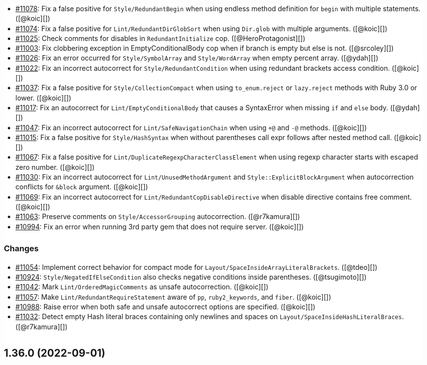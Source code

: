 * [#11078](https://github.com/rubocop/rubocop/pull/11078): Fix a false positive for `Style/RedundantBegin` when using endless method definition for `begin` with multiple statements. ([@koic][])
* [#11074](https://github.com/rubocop/rubocop/issues/11074): Fix a false positive for `Lint/RedundantDirGlobSort` when using `Dir.glob` with multiple arguments. ([@koic][])
* [#11025](https://github.com/rubocop/rubocop/issues/11025): Check comments for disables in `RedundantInitialize` cop. ([@HeroProtagonist][])
* [#11003](https://github.com/rubocop/rubocop/issues/11003): Fix clobbering exception in EmptyConditionalBody cop when if branch is empty but else is not. ([@srcoley][])
* [#11026](https://github.com/rubocop/rubocop/issues/11026): Fix an error occurred for `Style/SymbolArray` and `Style/WordArray` when empty percent array. ([@ydah][])
* [#11022](https://github.com/rubocop/rubocop/issues/11022): Fix an incorrect autocorrect for `Style/RedundantCondition`  when using redundant brackets access condition. ([@koic][])
* [#11037](https://github.com/rubocop/rubocop/issues/11037): Fix a false positive for `Style/CollectionCompact` when using `to_enum.reject` or `lazy.reject` methods with Ruby 3.0 or lower. ([@koic][])
* [#11017](https://github.com/rubocop/rubocop/pull/11017): Fix an autocorrect for `Lint/EmptyConditionalBody` that causes a SyntaxError when missing `if` and `else` body. ([@ydah][])
* [#11047](https://github.com/rubocop/rubocop/issues/11047): Fix an incorrect autocorrect for `Lint/SafeNavigationChain` when using `+@` and `-@` methods. ([@koic][])
* [#11015](https://github.com/rubocop/rubocop/pull/11015): Fix a false positive for `Style/HashSyntax` when without parentheses call expr follows after nested method call. ([@koic][])
* [#11067](https://github.com/rubocop/rubocop/issues/11067): Fix a false positive for `Lint/DuplicateRegexpCharacterClassElement` when using regexp character starts with escaped zero number. ([@koic][])
* [#11030](https://github.com/rubocop/rubocop/issues/11030): Fix an incorrect autocorrect for `Lint/UnusedMethodArgument` and `Style::ExplicitBlockArgument` when autocorrection conflicts for `&block` argument. ([@koic][])
* [#11069](https://github.com/rubocop/rubocop/issues/11069): Fix an incorrect autocorrect for `Lint/RedundantCopDisableDirective` when disable directive contains free comment. ([@koic][])
* [#11063](https://github.com/rubocop/rubocop/pull/11063): Preserve comments on `Style/AccessorGrouping` autocorrection. ([@r7kamura][])
* [#10994](https://github.com/rubocop/rubocop/issues/10994): Fix an error when running 3rd party gem that does not require server. ([@koic][])

### Changes

* [#11054](https://github.com/rubocop/rubocop/pull/11054): Implement correct behavior for compact mode for `Layout/SpaceInsideArrayLiteralBrackets`. ([@tdeo][])
* [#10924](https://github.com/rubocop/rubocop/issues/10924): `Style/NegatedIfElseCondition` also checks negative conditions inside parentheses. ([@tsugimoto][])
* [#11042](https://github.com/rubocop/rubocop/pull/11042): Mark `Lint/OrderedMagicComments` as unsafe autocorrection. ([@koic][])
* [#11057](https://github.com/rubocop/rubocop/pull/11057): Make `Lint/RedundantRequireStatement` aware of `pp`, `ruby2_keywords`, and `fiber`. ([@koic][])
* [#10988](https://github.com/rubocop/rubocop/pull/10988): Raise error when both safe and unsafe autocorrect options are specified. ([@koic][])
* [#11032](https://github.com/rubocop/rubocop/pull/11032): Detect empty Hash literal braces containing only newlines and spaces on `Layout/SpaceInsideHashLiteralBraces`. ([@r7kamura][])

## 1.36.0 (2022-09-01)
